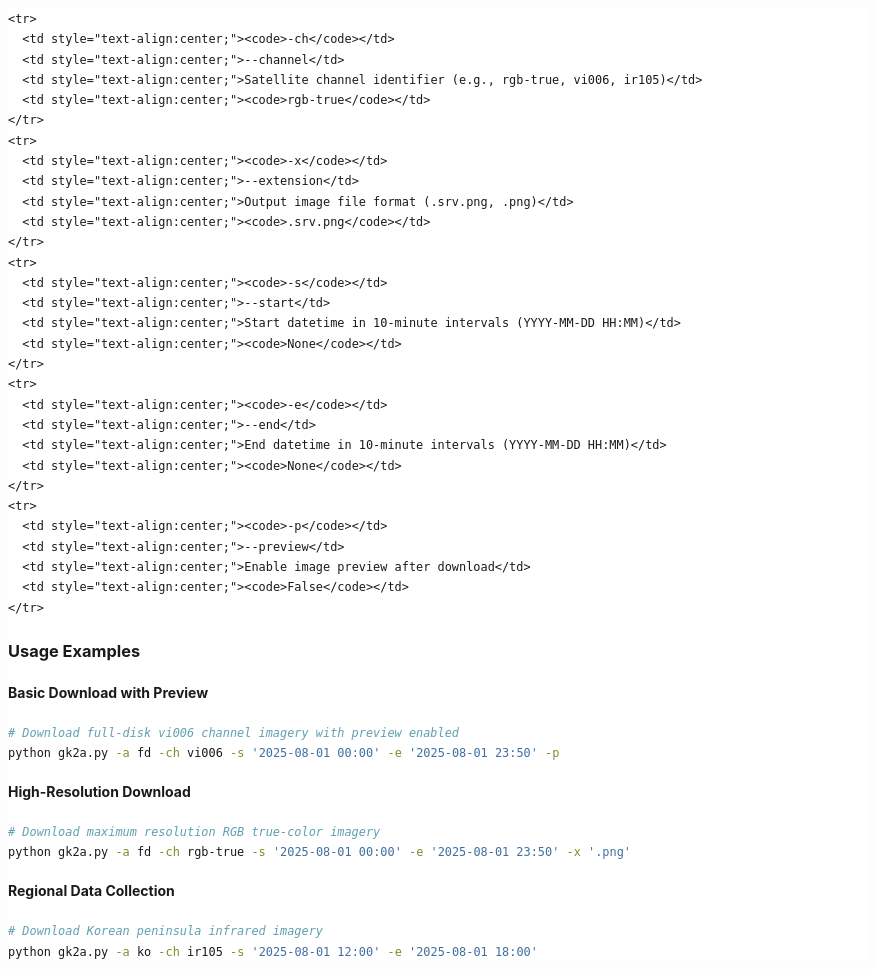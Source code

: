     <tr>
      <td style="text-align:center;"><code>-ch</code></td>
      <td style="text-align:center;">--channel</td>
      <td style="text-align:center;">Satellite channel identifier (e.g., rgb-true, vi006, ir105)</td>
      <td style="text-align:center;"><code>rgb-true</code></td>
    </tr>
    <tr>
      <td style="text-align:center;"><code>-x</code></td>
      <td style="text-align:center;">--extension</td>
      <td style="text-align:center;">Output image file format (.srv.png, .png)</td>
      <td style="text-align:center;"><code>.srv.png</code></td>
    </tr>
    <tr>
      <td style="text-align:center;"><code>-s</code></td>
      <td style="text-align:center;">--start</td>
      <td style="text-align:center;">Start datetime in 10-minute intervals (YYYY-MM-DD HH:MM)</td>
      <td style="text-align:center;"><code>None</code></td>
    </tr>
    <tr>
      <td style="text-align:center;"><code>-e</code></td>
      <td style="text-align:center;">--end</td>
      <td style="text-align:center;">End datetime in 10-minute intervals (YYYY-MM-DD HH:MM)</td>
      <td style="text-align:center;"><code>None</code></td>
    </tr>
    <tr>
      <td style="text-align:center;"><code>-p</code></td>
      <td style="text-align:center;">--preview</td>
      <td style="text-align:center;">Enable image preview after download</td>
      <td style="text-align:center;"><code>False</code></td>
    </tr>
  </tbody>
</table>



### Usage Examples

#### Basic Download with Preview
```bash
# Download full-disk vi006 channel imagery with preview enabled
python gk2a.py -a fd -ch vi006 -s '2025-08-01 00:00' -e '2025-08-01 23:50' -p
```

#### High-Resolution Download
```bash
# Download maximum resolution RGB true-color imagery
python gk2a.py -a fd -ch rgb-true -s '2025-08-01 00:00' -e '2025-08-01 23:50' -x '.png'
```

#### Regional Data Collection
```bash
# Download Korean peninsula infrared imagery
python gk2a.py -a ko -ch ir105 -s '2025-08-01 12:00' -e '2025-08-01 18:00'
```
